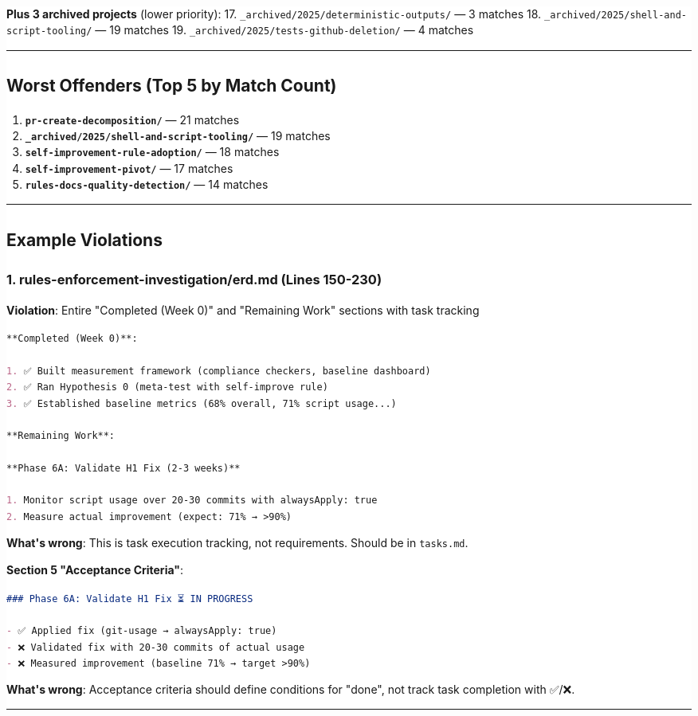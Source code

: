 **Plus 3 archived projects** (lower priority): 17. `_archived/2025/deterministic-outputs/` — 3 matches 18. `_archived/2025/shell-and-script-tooling/` — 19 matches 19. `_archived/2025/tests-github-deletion/` — 4 matches

---

## Worst Offenders (Top 5 by Match Count)

1. **`pr-create-decomposition/`** — 21 matches
2. **`_archived/2025/shell-and-script-tooling/`** — 19 matches
3. **`self-improvement-rule-adoption/`** — 18 matches
4. **`self-improvement-pivot/`** — 17 matches
5. **`rules-docs-quality-detection/`** — 14 matches

---

## Example Violations

### 1. rules-enforcement-investigation/erd.md (Lines 150-230)

**Violation**: Entire "Completed (Week 0)" and "Remaining Work" sections with task tracking

```markdown
**Completed (Week 0)**:

1. ✅ Built measurement framework (compliance checkers, baseline dashboard)
2. ✅ Ran Hypothesis 0 (meta-test with self-improve rule)
3. ✅ Established baseline metrics (68% overall, 71% script usage...)

**Remaining Work**:

**Phase 6A: Validate H1 Fix (2-3 weeks)**

1. Monitor script usage over 20-30 commits with alwaysApply: true
2. Measure actual improvement (expect: 71% → >90%)
```

**What's wrong**: This is task execution tracking, not requirements. Should be in `tasks.md`.

**Section 5 "Acceptance Criteria"**:

```markdown
### Phase 6A: Validate H1 Fix ⏳ IN PROGRESS

- ✅ Applied fix (git-usage → alwaysApply: true)
- ❌ Validated fix with 20-30 commits of actual usage
- ❌ Measured improvement (baseline 71% → target >90%)
```

**What's wrong**: Acceptance criteria should define conditions for "done", not track task completion with ✅/❌.

---
